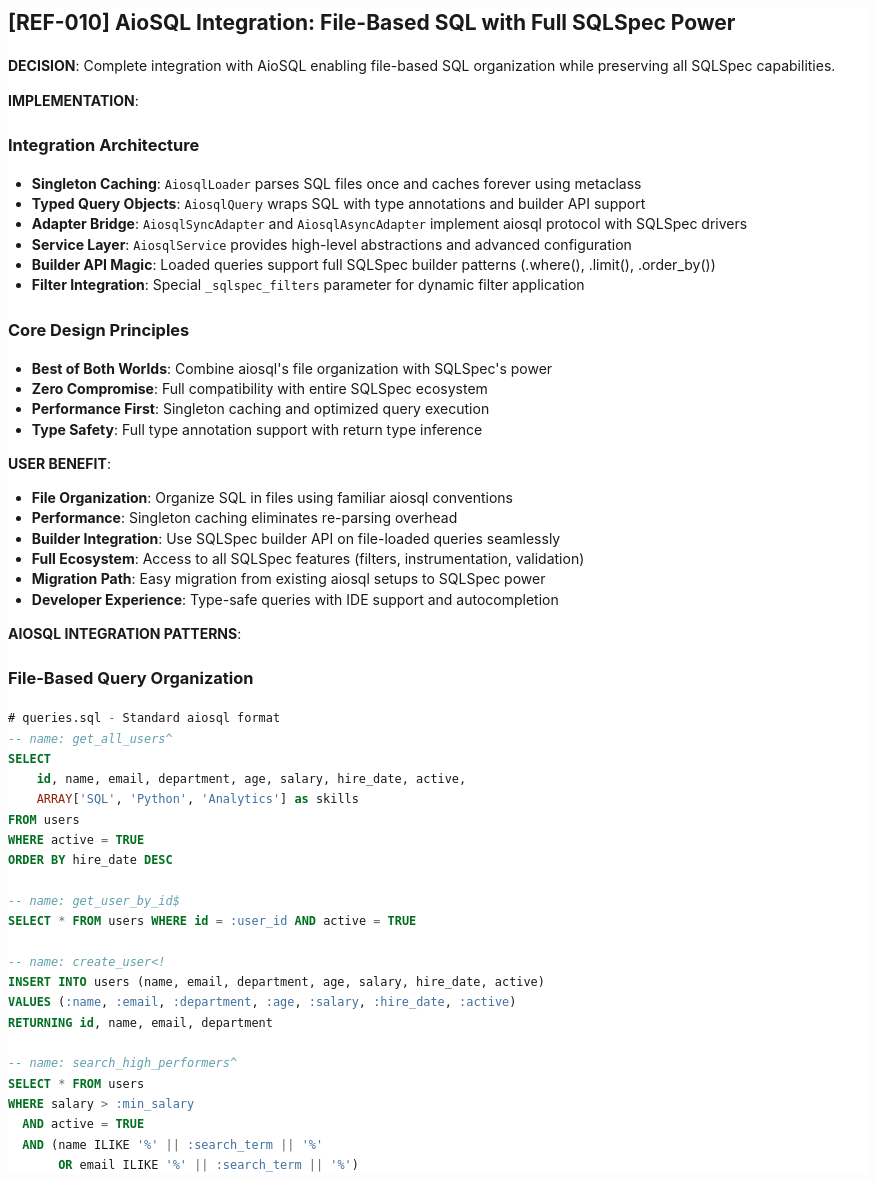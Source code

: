 ## [REF-010] AioSQL Integration: File-Based SQL with Full SQLSpec Power

**DECISION**: Complete integration with AioSQL enabling file-based SQL organization while preserving all SQLSpec capabilities.

**IMPLEMENTATION**:

### Integration Architecture

- **Singleton Caching**: `AiosqlLoader` parses SQL files once and caches forever using metaclass
- **Typed Query Objects**: `AiosqlQuery` wraps SQL with type annotations and builder API support
- **Adapter Bridge**: `AiosqlSyncAdapter` and `AiosqlAsyncAdapter` implement aiosql protocol with SQLSpec drivers
- **Service Layer**: `AiosqlService` provides high-level abstractions and advanced configuration
- **Builder API Magic**: Loaded queries support full SQLSpec builder patterns (.where(), .limit(), .order_by())
- **Filter Integration**: Special `_sqlspec_filters` parameter for dynamic filter application

### Core Design Principles

- **Best of Both Worlds**: Combine aiosql's file organization with SQLSpec's power
- **Zero Compromise**: Full compatibility with entire SQLSpec ecosystem
- **Performance First**: Singleton caching and optimized query execution
- **Type Safety**: Full type annotation support with return type inference

**USER BENEFIT**:

- **File Organization**: Organize SQL in files using familiar aiosql conventions
- **Performance**: Singleton caching eliminates re-parsing overhead
- **Builder Integration**: Use SQLSpec builder API on file-loaded queries seamlessly
- **Full Ecosystem**: Access to all SQLSpec features (filters, instrumentation, validation)
- **Migration Path**: Easy migration from existing aiosql setups to SQLSpec power
- **Developer Experience**: Type-safe queries with IDE support and autocompletion

**AIOSQL INTEGRATION PATTERNS**:

### File-Based Query Organization

```sql
# queries.sql - Standard aiosql format
-- name: get_all_users^
SELECT
    id, name, email, department, age, salary, hire_date, active,
    ARRAY['SQL', 'Python', 'Analytics'] as skills
FROM users
WHERE active = TRUE
ORDER BY hire_date DESC

-- name: get_user_by_id$
SELECT * FROM users WHERE id = :user_id AND active = TRUE

-- name: create_user<!
INSERT INTO users (name, email, department, age, salary, hire_date, active)
VALUES (:name, :email, :department, :age, :salary, :hire_date, :active)
RETURNING id, name, email, department

-- name: search_high_performers^
SELECT * FROM users
WHERE salary > :min_salary
  AND active = TRUE
  AND (name ILIKE '%' || :search_term || '%'
       OR email ILIKE '%' || :search_term || '%')
```

